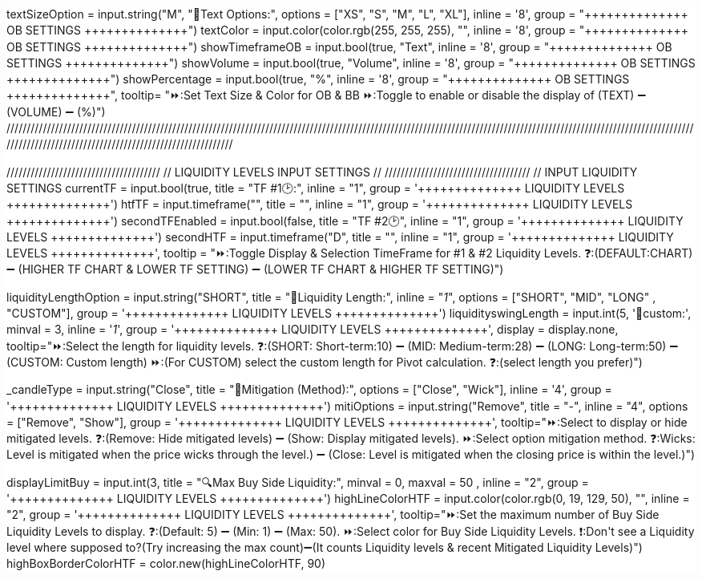 textSizeOption  = input.string("M", "💬Text Options:", options = ["XS", "S", "M", "L", "XL"], inline = '8', group = "++++++++++++++ OB SETTINGS ++++++++++++++")
textColor       = input.color(color.rgb(255, 255, 255), "", inline = '8', group = "++++++++++++++ OB SETTINGS ++++++++++++++")
showTimeframeOB = input.bool(true, "Text", inline = '8', group = "++++++++++++++ OB SETTINGS ++++++++++++++")
showVolume      = input.bool(true, "Volume", inline = '8', group = "++++++++++++++ OB SETTINGS ++++++++++++++")
showPercentage  = input.bool(true, "%", inline = '8', group = "++++++++++++++ OB SETTINGS ++++++++++++++", tooltip= "⏩:Set Text Size & Color for OB & BB ⏩:Toggle to enable or disable the display of (TEXT) ➖ (VOLUME) ➖ (%)")
//////////////////////////////////////////////////////////////////////////////////////////////////////////////////////////////////////////////////////////////////////////////////////////////////////////////////////////////////

//////////////////////////////////////
// LIQUIDITY LEVELS INPUT SETTINGS //
////////////////////////////////////
// INPUT LIQUIDITY SETTINGS
currentTF             = input.bool(true, title = "TF #1🕑:", inline = "1", group = '++++++++++++++ LIQUIDITY LEVELS ++++++++++++++')
htfTF                 = input.timeframe("", title = "", inline = "1", group = '++++++++++++++ LIQUIDITY LEVELS ++++++++++++++')
secondTFEnabled       = input.bool(false, title = "TF #2🕑", inline = "1", group = '++++++++++++++ LIQUIDITY LEVELS ++++++++++++++')
secondHTF             = input.timeframe("D", title = "", inline = "1", group = '++++++++++++++ LIQUIDITY LEVELS ++++++++++++++', tooltip = "⏩:Toggle Display & Selection TimeFrame for #1 & #2 Liquidity Levels. ❓:(DEFAULT:CHART) ➖ (HIGHER TF CHART & LOWER TF SETTING) ➖ (LOWER TF CHART & HIGHER TF SETTING)")

liquidityLengthOption = input.string("SHORT", title = "📏Liquidity Length:", inline = "_1_", options = ["SHORT", "MID", "LONG" , "CUSTOM"], group = '++++++++++++++ LIQUIDITY LEVELS ++++++++++++++')
liquidityswingLength  = input.int(5, '🔧custom:', minval = 3, inline = '_1_', group = '++++++++++++++ LIQUIDITY LEVELS ++++++++++++++', display = display.none, tooltip="⏩:Select the length for liquidity levels. ❓:(SHORT: Short-term:10) ➖ (MID: Medium-term:28) ➖ (LONG: Long-term:50) ➖ (CUSTOM: Custom length) ⏩:(For CUSTOM) select the custom length for Pivot calculation. ❓:(select length you prefer)")

_candleType           = input.string("Close", title = "📛Mitigation (Method):", options = ["Close", "Wick"], inline = '4', group = '++++++++++++++ LIQUIDITY LEVELS ++++++++++++++')
mitiOptions           = input.string("Remove", title = "-", inline = "4", options = ["Remove", "Show"], group = '++++++++++++++ LIQUIDITY LEVELS ++++++++++++++', tooltip="⏩:Select to display or hide mitigated levels. ❓:(Remove: Hide mitigated levels) ➖ (Show: Display mitigated levels). ⏩:Select option mitigation method. ❓:Wicks: Level is mitigated when the price wicks through the level.) ➖ (Close: Level is mitigated when the closing price is within the level.)")

displayLimitBuy       = input.int(3, title = "🔍Max Buy Side Liquidity:", minval = 0, maxval = 50 , inline = "2", group = '++++++++++++++ LIQUIDITY LEVELS ++++++++++++++')
highLineColorHTF      = input.color(color.rgb(0, 19, 129, 50), "", inline = "2", group = '++++++++++++++ LIQUIDITY LEVELS ++++++++++++++', tooltip="⏩:Set the maximum number of Buy Side Liquidity Levels to display. ❓:(Default: 5) ➖ (Min: 1) ➖ (Max: 50). ⏩:Select color for Buy Side Liquidity Levels. ❗:Don't see a Liquidity level where supposed to?(Try increasing the max count)➖(It counts Liquidity levels & recent Mitigated Liquidity Levels)")
highBoxBorderColorHTF = color.new(highLineColorHTF, 90)
